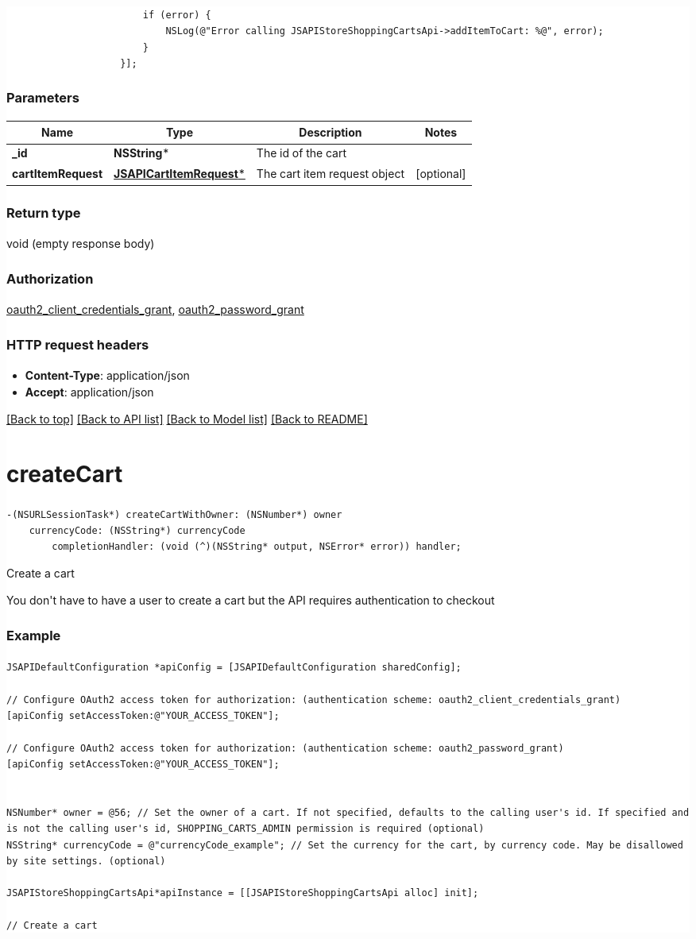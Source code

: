 ```objc
                        if (error) {
                            NSLog(@"Error calling JSAPIStoreShoppingCartsApi->addItemToCart: %@", error);
                        }
                    }];
```

### Parameters

Name | Type | Description  | Notes
------------- | ------------- | ------------- | -------------
 **_id** | **NSString***| The id of the cart | 
 **cartItemRequest** | [**JSAPICartItemRequest***](JSAPICartItemRequest.md)| The cart item request object | [optional] 

### Return type

void (empty response body)

### Authorization

[oauth2_client_credentials_grant](../README.md#oauth2_client_credentials_grant), [oauth2_password_grant](../README.md#oauth2_password_grant)

### HTTP request headers

 - **Content-Type**: application/json
 - **Accept**: application/json

[[Back to top]](#) [[Back to API list]](../README.md#documentation-for-api-endpoints) [[Back to Model list]](../README.md#documentation-for-models) [[Back to README]](../README.md)

# **createCart**
```objc
-(NSURLSessionTask*) createCartWithOwner: (NSNumber*) owner
    currencyCode: (NSString*) currencyCode
        completionHandler: (void (^)(NSString* output, NSError* error)) handler;
```

Create a cart

You don't have to have a user to create a cart but the API requires authentication to checkout

### Example 
```objc
JSAPIDefaultConfiguration *apiConfig = [JSAPIDefaultConfiguration sharedConfig];

// Configure OAuth2 access token for authorization: (authentication scheme: oauth2_client_credentials_grant)
[apiConfig setAccessToken:@"YOUR_ACCESS_TOKEN"];

// Configure OAuth2 access token for authorization: (authentication scheme: oauth2_password_grant)
[apiConfig setAccessToken:@"YOUR_ACCESS_TOKEN"];


NSNumber* owner = @56; // Set the owner of a cart. If not specified, defaults to the calling user's id. If specified and is not the calling user's id, SHOPPING_CARTS_ADMIN permission is required (optional)
NSString* currencyCode = @"currencyCode_example"; // Set the currency for the cart, by currency code. May be disallowed by site settings. (optional)

JSAPIStoreShoppingCartsApi*apiInstance = [[JSAPIStoreShoppingCartsApi alloc] init];

// Create a cart
```